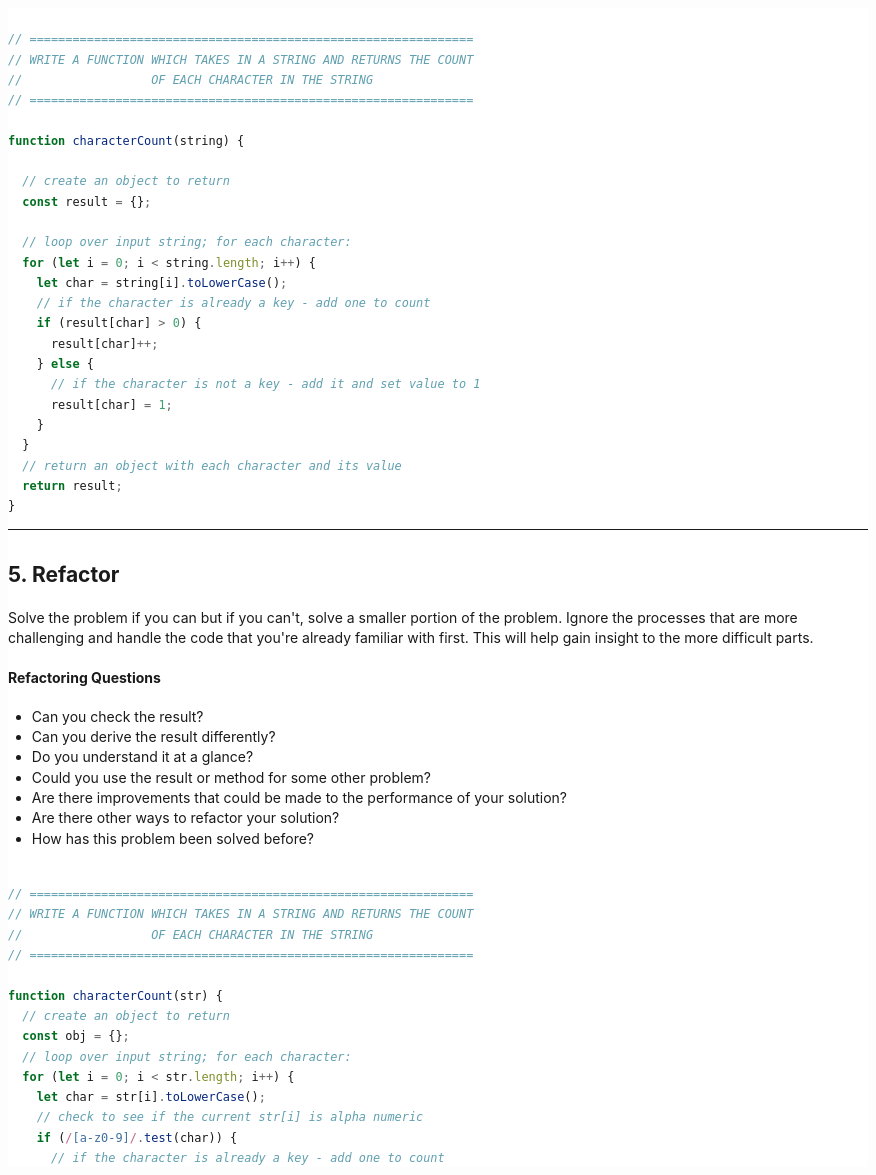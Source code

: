 
```js

// ==============================================================
// WRITE A FUNCTION WHICH TAKES IN A STRING AND RETURNS THE COUNT
//                  OF EACH CHARACTER IN THE STRING
// ==============================================================

function characterCount(string) {
  
  // create an object to return
  const result = {};
  
  // loop over input string; for each character:
  for (let i = 0; i < string.length; i++) {
    let char = string[i].toLowerCase();
    // if the character is already a key - add one to count
    if (result[char] > 0) {
      result[char]++;
    } else {
      // if the character is not a key - add it and set value to 1
      result[char] = 1;
    }
  }
  // return an object with each character and its value
  return result;
}

```

---

## 5. Refactor

Solve the problem if you can but if you can't, solve a smaller portion of the problem. Ignore the processes that are more challenging and handle the code that you're already familiar with first. This will help gain insight to the more difficult parts.



#### Refactoring Questions

* Can you check the result?
* Can you derive the result differently?
* Do you understand it at a glance?
* Could you use the result or method for some other problem?
* Are there improvements that could be made to the performance of your solution?
* Are there other ways to refactor your solution?
* How has this problem been solved before?


```js

// ==============================================================
// WRITE A FUNCTION WHICH TAKES IN A STRING AND RETURNS THE COUNT
//                  OF EACH CHARACTER IN THE STRING
// ==============================================================

function characterCount(str) { 
  // create an object to return
  const obj = {};
  // loop over input string; for each character:
  for (let i = 0; i < str.length; i++) {
    let char = str[i].toLowerCase();
    // check to see if the current str[i] is alpha numeric
    if (/[a-z0-9]/.test(char)) {
      // if the character is already a key - add one to count
```